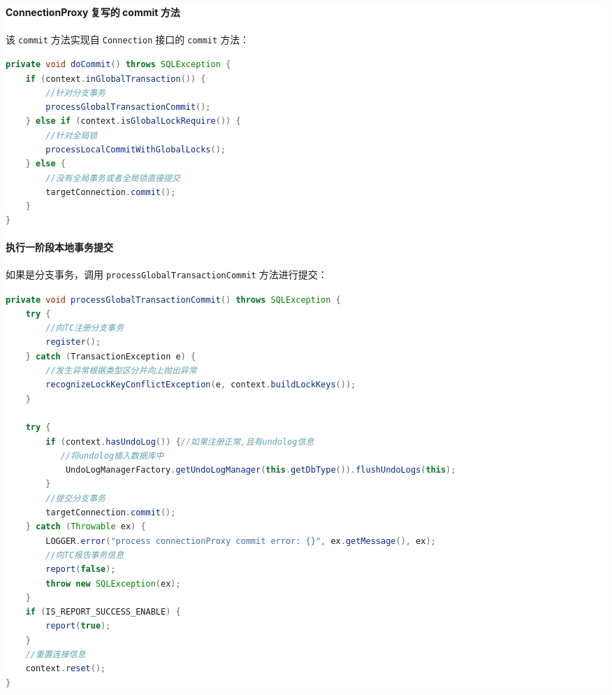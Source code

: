 #### **ConnectionProxy 复写的 commit 方法**

该 `commit` 方法实现自 `Connection` 接口的 `commit` 方法：

```java
private void doCommit() throws SQLException {
    if (context.inGlobalTransaction()) {
        //针对分支事务
        processGlobalTransactionCommit();
    } else if (context.isGlobalLockRequire()) {
        //针对全局锁
        processLocalCommitWithGlobalLocks();
    } else {
        //没有全局事务或者全局锁直接提交
        targetConnection.commit();
    }
}
```

#### **执行一阶段本地事务提交**

如果是分支事务，调用 `processGlobalTransactionCommit` 方法进行提交：

```java
private void processGlobalTransactionCommit() throws SQLException {
    try {
        //向TC注册分支事务
        register();
    } catch (TransactionException e) {
        //发生异常根据类型区分并向上抛出异常
        recognizeLockKeyConflictException(e, context.buildLockKeys());
    }

    try {
        if (context.hasUndoLog()) {//如果注册正常,且有undolog信息
           //将undolog插入数据库中
            UndoLogManagerFactory.getUndoLogManager(this.getDbType()).flushUndoLogs(this);
        }
        //提交分支事务
        targetConnection.commit();
    } catch (Throwable ex) {
        LOGGER.error("process connectionProxy commit error: {}", ex.getMessage(), ex);
        //向TC报告事务信息
        report(false);
        throw new SQLException(ex);
    }
    if (IS_REPORT_SUCCESS_ENABLE) {
        report(true);
    }
    //重置连接信息
    context.reset();
}
```
